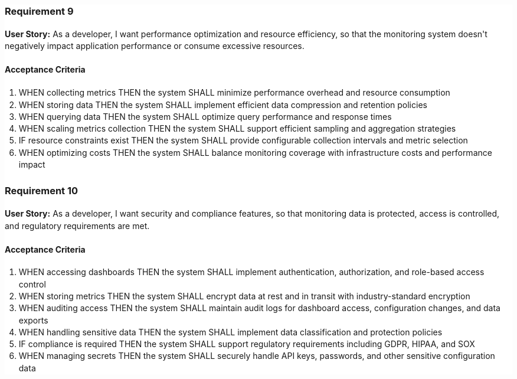 ### Requirement 9

**User Story:** As a developer, I want performance optimization and resource efficiency, so that the monitoring system doesn't negatively impact application performance or consume excessive resources.

#### Acceptance Criteria

1. WHEN collecting metrics THEN the system SHALL minimize performance overhead and resource consumption
2. WHEN storing data THEN the system SHALL implement efficient data compression and retention policies
3. WHEN querying data THEN the system SHALL optimize query performance and response times
4. WHEN scaling metrics collection THEN the system SHALL support efficient sampling and aggregation strategies
5. IF resource constraints exist THEN the system SHALL provide configurable collection intervals and metric selection
6. WHEN optimizing costs THEN the system SHALL balance monitoring coverage with infrastructure costs and performance impact

### Requirement 10

**User Story:** As a developer, I want security and compliance features, so that monitoring data is protected, access is controlled, and regulatory requirements are met.

#### Acceptance Criteria

1. WHEN accessing dashboards THEN the system SHALL implement authentication, authorization, and role-based access control
2. WHEN storing metrics THEN the system SHALL encrypt data at rest and in transit with industry-standard encryption
3. WHEN auditing access THEN the system SHALL maintain audit logs for dashboard access, configuration changes, and data exports
4. WHEN handling sensitive data THEN the system SHALL implement data classification and protection policies
5. IF compliance is required THEN the system SHALL support regulatory requirements including GDPR, HIPAA, and SOX
6. WHEN managing secrets THEN the system SHALL securely handle API keys, passwords, and other sensitive configuration data
   </content>
   </file>
